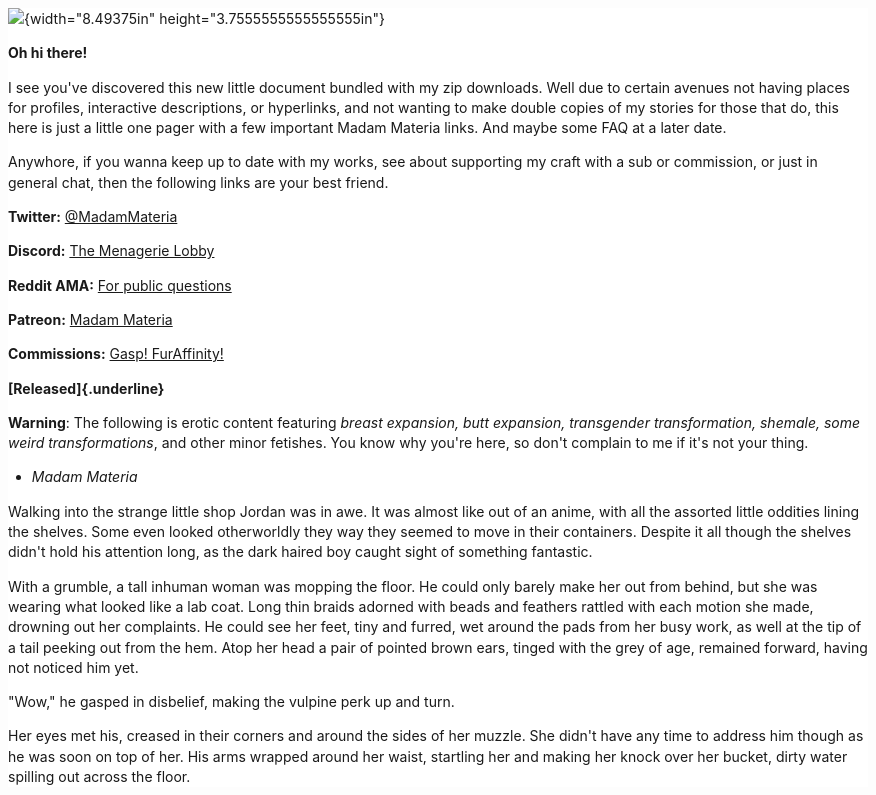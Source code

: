 ![](media/image1.jpeg){width="8.49375in" height="3.7555555555555555in"}

**Oh hi there!**

I see you\'ve discovered this new little document bundled with my zip
downloads. Well due to certain avenues not having places for profiles,
interactive descriptions, or hyperlinks, and not wanting to make double
copies of my stories for those that do, this here is just a little one
pager with a few important Madam Materia links. And maybe some FAQ at a
later date.

Anywhore, if you wanna keep up to date with my works, see about
supporting my craft with a sub or commission, or just in general chat,
then the following links are your best friend.

**Twitter:** [\@MadamMateria](https://twitter.com/MadamMateria)

**Discord:** [The Menagerie Lobby](https://discord.gg/svqa8Z2)

**Reddit AMA:** [For public
questions](https://www.reddit.com/r/overflowingbra/comments/azte2c/ask_the_author_madam_materia/)

**Patreon:** [Madam Materia](https://www.patreon.com/MadamMateria)

**Commissions:** [Gasp!
FurAffinity!](http://www.furaffinity.net/commissions/madammateria/)

**[Released]{.underline}**

**Warning**: The following is erotic content featuring *breast
expansion, butt expansion, transgender transformation, shemale, some
weird transformations*, and other minor fetishes. You know why you're
here, so don't complain to me if it's not your thing.

-   *Madam Materia*

Walking into the strange little shop Jordan was in awe. It was almost
like out of an anime, with all the assorted little oddities lining the
shelves. Some even looked otherworldly they way they seemed to move in
their containers. Despite it all though the shelves didn't hold his
attention long, as the dark haired boy caught sight of something
fantastic.

With a grumble, a tall inhuman woman was mopping the floor. He could
only barely make her out from behind, but she was wearing what looked
like a lab coat. Long thin braids adorned with beads and feathers
rattled with each motion she made, drowning out her complaints. He could
see her feet, tiny and furred, wet around the pads from her busy work,
as well at the tip of a tail peeking out from the hem. Atop her head a
pair of pointed brown ears, tinged with the grey of age, remained
forward, having not noticed him yet.

"Wow," he gasped in disbelief, making the vulpine perk up and turn.

Her eyes met his, creased in their corners and around the sides of her
muzzle. She didn't have any time to address him though as he was soon on
top of her. His arms wrapped around her waist, startling her and making
her knock over her bucket, dirty water spilling out across the floor.
